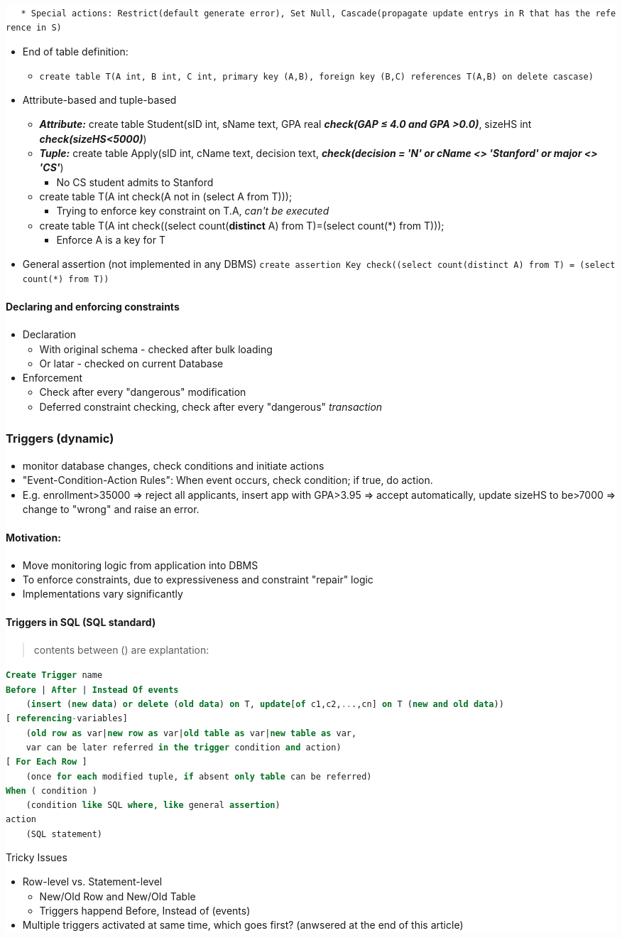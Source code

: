        * Special actions: Restrict(default generate error), Set Null, Cascade(propagate update entrys in R that has the reference in S)
   * End of table definition: 
     * ``create table T(A int, B int, C int, primary key (A,B), foreign key (B,C) references T(A,B) on delete cascase)``

 * Attribute-based and tuple-based
   * ***Attribute:*** create table Student(sID int, sName text, GPA real ***check(GAP $\le$ 4.0 and GPA >0.0)***, sizeHS int ***check(sizeHS<5000)***)
   * ***Tuple:*** create table Apply(sID int, cName text, decision text, ***check(decision = 'N' or cName <> 'Stanford' or major <> 'CS'***) 
     * No CS student admits to Stanford
   * create table T(A int check(A not in (select A from T)));
     * Trying to enforce key constraint on T.A, *can't be executed*
   * create table T(A int check((select count(**distinct** A) from T)=(select count(*) from T))); 
     * Enforce A is a key for T
 * General assertion (not implemented in any DBMS)
 ``
 create assertion Key
 check((select count(distinct A) from T) = (select count(*) from T))
 ``

#### Declaring and enforcing constraints

* Declaration
  * With original schema - checked after bulk loading
  * Or latar - checked on current Database
* Enforcement 
  * Check after every "dangerous" modification
  * Deferred constraint checking, check after every "dangerous" *transaction*

### Triggers (dynamic)

* monitor database changes, check conditions and initiate actions
* "Event-Condition-Action Rules": When event occurs, check condition; if true, do action.
* E.g. enrollment>35000 $\Rightarrow$ reject all applicants, insert app with GPA>3.95 $\Rightarrow$ accept automatically, update sizeHS to be>7000 $\Rightarrow$ change to "wrong" and raise an error.

#### Motivation:

* Move monitoring logic from application into DBMS
* To enforce constraints, due to expressiveness and constraint "repair" logic
* Implementations vary significantly

#### Triggers in SQL (SQL standard)

> contents between () are explantation:

```sql
Create Trigger name
Before | After | Instead Of events
    (insert (new data) or delete (old data) on T, update[of c1,c2,...,cn] on T (new and old data))
[ referencing-variables] 
    (old row as var|new row as var|old table as var|new table as var,
    var can be later referred in the trigger condition and action)
[ For Each Row ] 
    (once for each modified tuple, if absent only table can be referred)
When ( condition )
    (condition like SQL where, like general assertion)
action
    (SQL statement)
```
Tricky Issues
* Row-level vs. Statement-level
  * New/Old Row and New/Old Table
  * Triggers happend Before, Instead of (events)
* Multiple triggers activated at same time, which goes first? (anwsered at the end of this article)